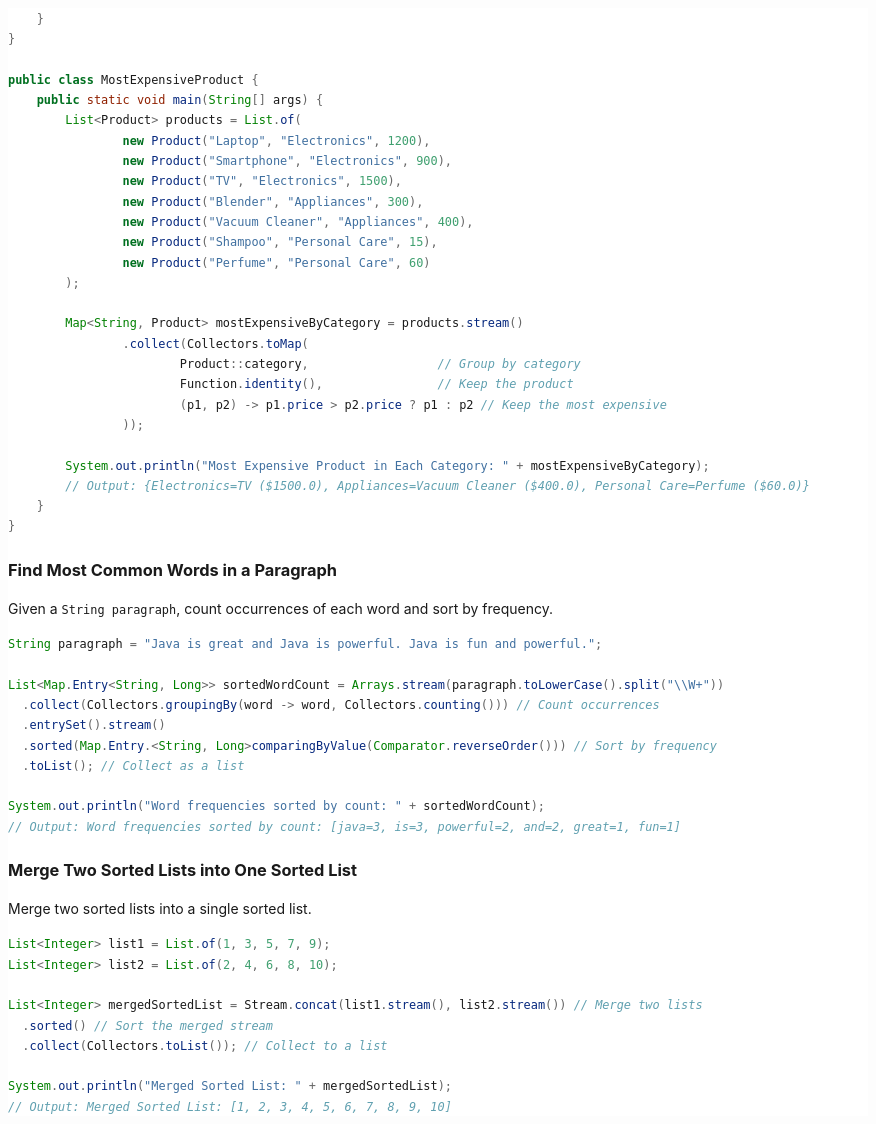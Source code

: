 ```java
    }
}

public class MostExpensiveProduct {
    public static void main(String[] args) {
        List<Product> products = List.of(
                new Product("Laptop", "Electronics", 1200),
                new Product("Smartphone", "Electronics", 900),
                new Product("TV", "Electronics", 1500),
                new Product("Blender", "Appliances", 300),
                new Product("Vacuum Cleaner", "Appliances", 400),
                new Product("Shampoo", "Personal Care", 15),
                new Product("Perfume", "Personal Care", 60)
        );

        Map<String, Product> mostExpensiveByCategory = products.stream()
                .collect(Collectors.toMap(
                        Product::category,                  // Group by category
                        Function.identity(),                // Keep the product
                        (p1, p2) -> p1.price > p2.price ? p1 : p2 // Keep the most expensive
                ));

        System.out.println("Most Expensive Product in Each Category: " + mostExpensiveByCategory);
        // Output: {Electronics=TV ($1500.0), Appliances=Vacuum Cleaner ($400.0), Personal Care=Perfume ($60.0)}
    }
}
```

### **Find Most Common Words in a Paragraph**

Given a `String paragraph`, count occurrences of each word and sort by frequency.

```java
String paragraph = "Java is great and Java is powerful. Java is fun and powerful.";

List<Map.Entry<String, Long>> sortedWordCount = Arrays.stream(paragraph.toLowerCase().split("\\W+"))
  .collect(Collectors.groupingBy(word -> word, Collectors.counting())) // Count occurrences
  .entrySet().stream()
  .sorted(Map.Entry.<String, Long>comparingByValue(Comparator.reverseOrder())) // Sort by frequency
  .toList(); // Collect as a list

System.out.println("Word frequencies sorted by count: " + sortedWordCount);
// Output: Word frequencies sorted by count: [java=3, is=3, powerful=2, and=2, great=1, fun=1]
```

### **Merge Two Sorted Lists into One Sorted List**

Merge two sorted lists into a single sorted list.

```java
List<Integer> list1 = List.of(1, 3, 5, 7, 9);
List<Integer> list2 = List.of(2, 4, 6, 8, 10);

List<Integer> mergedSortedList = Stream.concat(list1.stream(), list2.stream()) // Merge two lists
  .sorted() // Sort the merged stream
  .collect(Collectors.toList()); // Collect to a list

System.out.println("Merged Sorted List: " + mergedSortedList);
// Output: Merged Sorted List: [1, 2, 3, 4, 5, 6, 7, 8, 9, 10]
```
